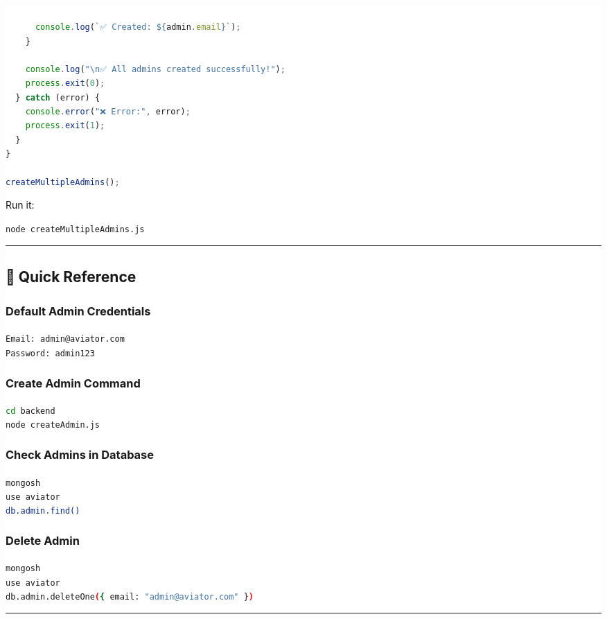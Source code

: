 ```javascript

      console.log(`✅ Created: ${admin.email}`);
    }

    console.log("\n✅ All admins created successfully!");
    process.exit(0);
  } catch (error) {
    console.error("❌ Error:", error);
    process.exit(1);
  }
}

createMultipleAdmins();
```

Run it:

```bash
node createMultipleAdmins.js
```

---

## 🎯 Quick Reference

### Default Admin Credentials

```
Email: admin@aviator.com
Password: admin123
```

### Create Admin Command

```bash
cd backend
node createAdmin.js
```

### Check Admins in Database

```bash
mongosh
use aviator
db.admin.find()
```

### Delete Admin

```bash
mongosh
use aviator
db.admin.deleteOne({ email: "admin@aviator.com" })
```

---